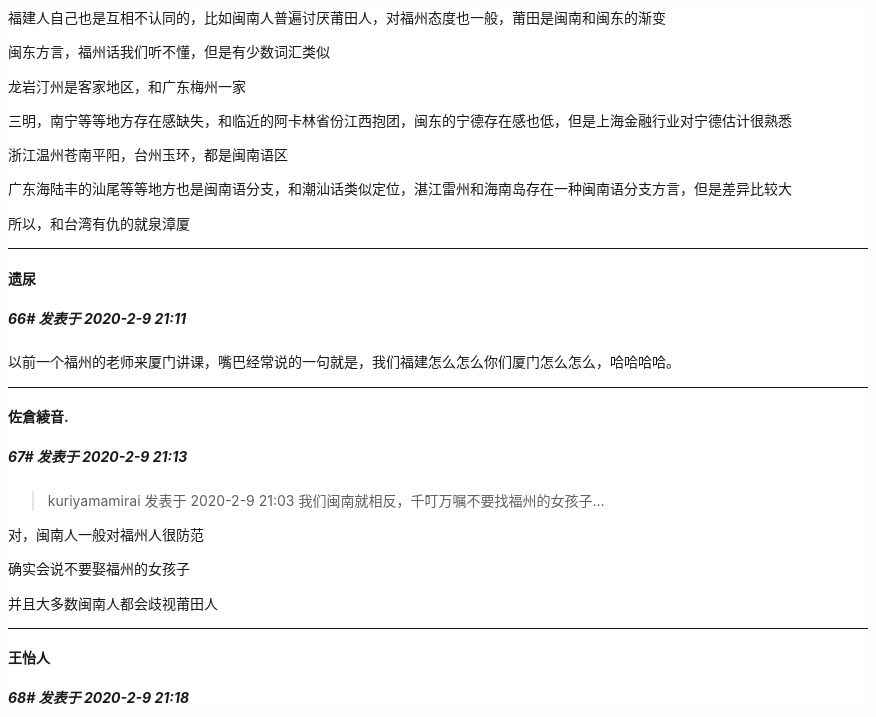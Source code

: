 

福建人自己也是互相不认同的，比如闽南人普遍讨厌莆田人，对福州态度也一般，莆田是闽南和闽东的渐变


闽东方言，福州话我们听不懂，但是有少数词汇类似


龙岩汀州是客家地区，和广东梅州一家


三明，南宁等等地方存在感缺失，和临近的阿卡林省份江西抱团，闽东的宁德存在感也低，但是上海金融行业对宁德估计很熟悉



浙江温州苍南平阳，台州玉环，都是闽南语区


广东海陆丰的汕尾等等地方也是闽南语分支，和潮汕话类似定位，湛江雷州和海南岛存在一种闽南语分支方言，但是差异比较大


所以，和台湾有仇的就泉漳厦







-----

####  遗尿  
##### 66#       发表于 2020-2-9 21:11




以前一个福州的老师来厦门讲课，嘴巴经常说的一句就是，我们福建怎么怎么你们厦门怎么怎么，哈哈哈哈。







-----

####  佐倉綾音.  
##### 67#       发表于 2020-2-9 21:13



<blockquote>kuriyamamirai 发表于 2020-2-9 21:03
我们闽南就相反，千叮万嘱不要找福州的女孩子…</blockquote>
对，闽南人一般对福州人很防范


确实会说不要娶福州的女孩子


并且大多数闽南人都会歧视莆田人







-----

####  王怡人  
##### 68#       发表于 2020-2-9 21:18
